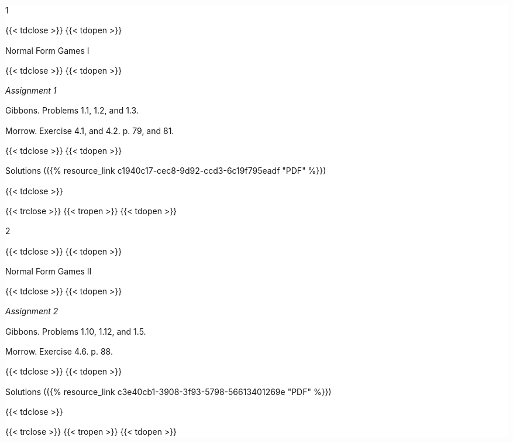 
1


{{< tdclose >}}
{{< tdopen >}}


Normal Form Games I


{{< tdclose >}}
{{< tdopen >}}


_Assignment 1_

Gibbons. Problems 1.1, 1.2, and 1.3.

Morrow. Exercise 4.1, and 4.2. p. 79, and 81.


{{< tdclose >}}
{{< tdopen >}}


Solutions ({{% resource_link c1940c17-cec8-9d92-ccd3-6c19f795eadf "PDF" %}})


{{< tdclose >}}

{{< trclose >}}
{{< tropen >}}
{{< tdopen >}}


2


{{< tdclose >}}
{{< tdopen >}}


Normal Form Games II


{{< tdclose >}}
{{< tdopen >}}


_Assignment 2_

Gibbons. Problems 1.10, 1.12, and 1.5.

Morrow. Exercise 4.6. p. 88.


{{< tdclose >}}
{{< tdopen >}}


Solutions ({{% resource_link c3e40cb1-3908-3f93-5798-56613401269e "PDF" %}})


{{< tdclose >}}

{{< trclose >}}
{{< tropen >}}
{{< tdopen >}}
